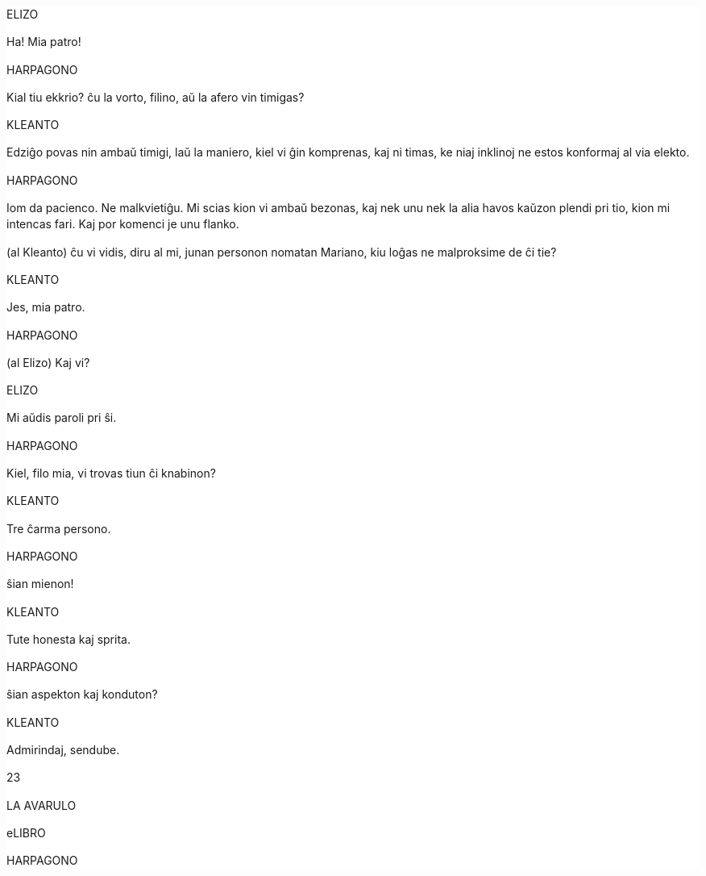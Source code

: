 ELIZO

Ha\! Mia patro\! 

HARPAGONO

Kial tiu ekkrio? ĉu la vorto, filino, aŭ la afero vin timigas? 

KLEANTO

Edziĝo povas nin ambaŭ timigi, laŭ la maniero, kiel vi ĝin komprenas, kaj ni timas, ke niaj inklinoj ne estos konformaj al via elekto. 

HARPAGONO

Iom da pacienco. Ne malkvietiĝu. Mi scias kion vi ambaŭ bezonas, kaj nek unu nek la alia havos kaŭzon plendi pri tio, kion mi intencas fari. Kaj por komenci je unu flanko. 

\(al Kleanto\) ĉu vi vidis, diru al mi, junan personon nomatan Mariano, kiu loĝas ne malproksime de ĉi tie? 

KLEANTO

Jes, mia patro. 

HARPAGONO

\(al Elizo\) Kaj vi? 

ELIZO

Mi aŭdis paroli pri ŝi. 

HARPAGONO

Kiel, filo mia, vi trovas tiun ĉi knabinon? 

KLEANTO

Tre ĉarma persono. 

HARPAGONO

ŝian mienon\! 

KLEANTO

Tute honesta kaj sprita. 

HARPAGONO

ŝian aspekton kaj konduton? 

KLEANTO

Admirindaj, sendube. 

23

LA AVARULO

eLIBRO

HARPAGONO
